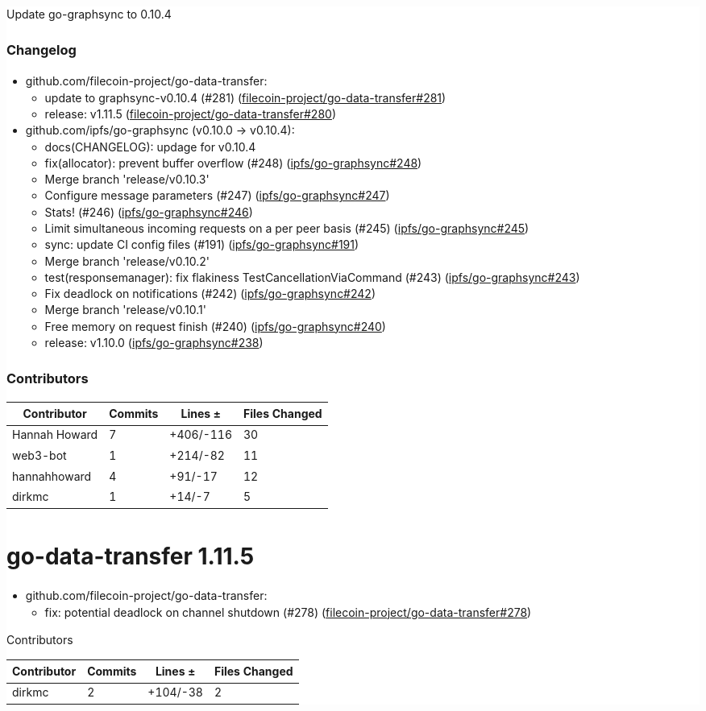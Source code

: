 Update go-graphsync to 0.10.4

### Changelog

- github.com/filecoin-project/go-data-transfer:
  - update to graphsync-v0.10.4 (#281) ([filecoin-project/go-data-transfer#281](https://github.com/filecoin-project/go-data-transfer/pull/281))
  - release: v1.11.5 ([filecoin-project/go-data-transfer#280](https://github.com/filecoin-project/go-data-transfer/pull/280))
- github.com/ipfs/go-graphsync (v0.10.0 -> v0.10.4):
  - docs(CHANGELOG): updage for v0.10.4
  - fix(allocator): prevent buffer overflow (#248) ([ipfs/go-graphsync#248](https://github.com/ipfs/go-graphsync/pull/248))
  - Merge branch 'release/v0.10.3'
  - Configure message parameters (#247) ([ipfs/go-graphsync#247](https://github.com/ipfs/go-graphsync/pull/247))
  - Stats! (#246) ([ipfs/go-graphsync#246](https://github.com/ipfs/go-graphsync/pull/246))
  - Limit simultaneous incoming requests on a per peer basis (#245) ([ipfs/go-graphsync#245](https://github.com/ipfs/go-graphsync/pull/245))
  - sync: update CI config files (#191) ([ipfs/go-graphsync#191](https://github.com/ipfs/go-graphsync/pull/191))
  - Merge branch 'release/v0.10.2'
  - test(responsemanager): fix flakiness TestCancellationViaCommand (#243) ([ipfs/go-graphsync#243](https://github.com/ipfs/go-graphsync/pull/243))
  - Fix deadlock on notifications (#242) ([ipfs/go-graphsync#242](https://github.com/ipfs/go-graphsync/pull/242))
  - Merge branch 'release/v0.10.1'
  - Free memory on request finish (#240) ([ipfs/go-graphsync#240](https://github.com/ipfs/go-graphsync/pull/240))
  - release: v1.10.0 ([ipfs/go-graphsync#238](https://github.com/ipfs/go-graphsync/pull/238))

### Contributors

| Contributor | Commits | Lines ± | Files Changed |
|-------------|---------|---------|---------------|
| Hannah Howard | 7 | +406/-116 | 30 |
| web3-bot | 1 | +214/-82 | 11 |
| hannahhoward | 4 | +91/-17 | 12 |
| dirkmc | 1 | +14/-7 | 5 |

# go-data-transfer 1.11.5

- github.com/filecoin-project/go-data-transfer:
  - fix: potential deadlock on channel shutdown (#278) ([filecoin-project/go-data-transfer#278](https://github.com/filecoin-project/go-data-transfer/pull/278))

Contributors

| Contributor | Commits | Lines ± | Files Changed |
|-------------|---------|---------|---------------|
| dirkmc | 2 | +104/-38 | 2 |
